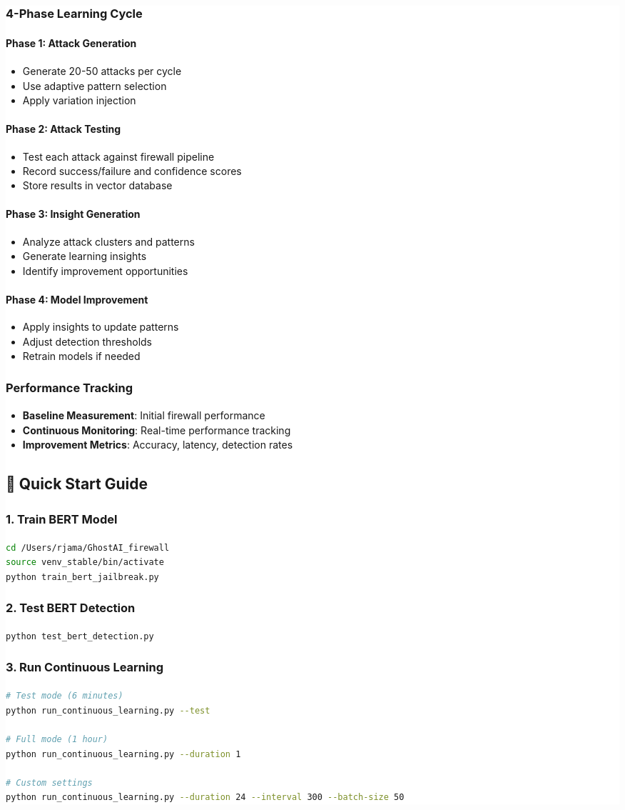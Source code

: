 ### **4-Phase Learning Cycle**

#### **Phase 1: Attack Generation**
- Generate 20-50 attacks per cycle
- Use adaptive pattern selection
- Apply variation injection

#### **Phase 2: Attack Testing**
- Test each attack against firewall pipeline
- Record success/failure and confidence scores
- Store results in vector database

#### **Phase 3: Insight Generation**
- Analyze attack clusters and patterns
- Generate learning insights
- Identify improvement opportunities

#### **Phase 4: Model Improvement**
- Apply insights to update patterns
- Adjust detection thresholds
- Retrain models if needed

### **Performance Tracking**
- **Baseline Measurement**: Initial firewall performance
- **Continuous Monitoring**: Real-time performance tracking
- **Improvement Metrics**: Accuracy, latency, detection rates

## 🚀 **Quick Start Guide**

### **1. Train BERT Model**
```bash
cd /Users/rjama/GhostAI_firewall
source venv_stable/bin/activate
python train_bert_jailbreak.py
```

### **2. Test BERT Detection**
```bash
python test_bert_detection.py
```

### **3. Run Continuous Learning**
```bash
# Test mode (6 minutes)
python run_continuous_learning.py --test

# Full mode (1 hour)
python run_continuous_learning.py --duration 1

# Custom settings
python run_continuous_learning.py --duration 24 --interval 300 --batch-size 50
```

